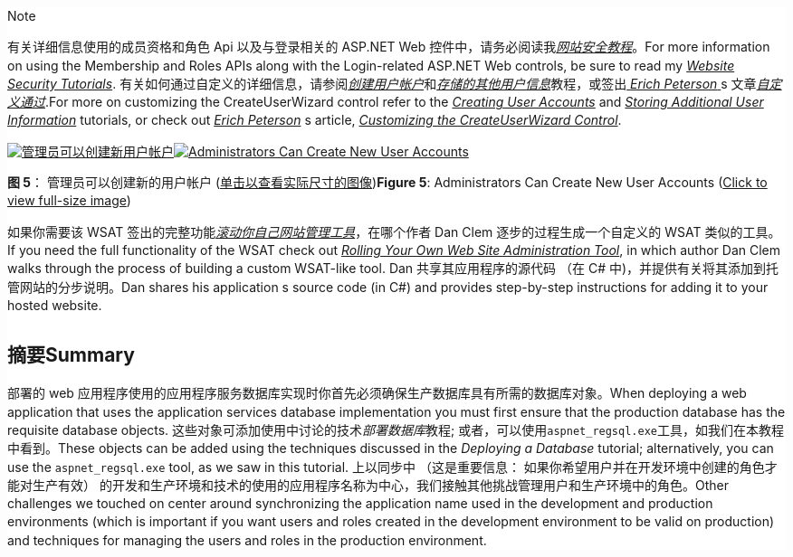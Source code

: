 > [!NOTE]
> <span data-ttu-id="53d24-248">有关详细信息使用的成员资格和角色 Api 以及与登录相关的 ASP.NET Web 控件中，请务必阅读我[*网站安全教程*](../../older-versions-security/introduction/security-basics-and-asp-net-support-cs.md)。</span><span class="sxs-lookup"><span data-stu-id="53d24-248">For more information on using the Membership and Roles APIs along with the Login-related ASP.NET Web controls, be sure to read my [*Website Security Tutorials*](../../older-versions-security/introduction/security-basics-and-asp-net-support-cs.md).</span></span> <span data-ttu-id="53d24-249">有关如何通过自定义的详细信息，请参阅[*创建用户帐户*](../../older-versions-security/membership/creating-user-accounts-cs.md)和[*存储的其他用户信息*](../../older-versions-security/membership/storing-additional-user-information-cs.md)教程，或签出[ *Erich Peterson* ](http://www.erichpeterson.com/) s 文章[*自定义通过*](http://aspnet.4guysfromrolla.com/articles/070506-1.aspx).</span><span class="sxs-lookup"><span data-stu-id="53d24-249">For more on customizing the CreateUserWizard control refer to the [*Creating User Accounts*](../../older-versions-security/membership/creating-user-accounts-cs.md) and [*Storing Additional User Information*](../../older-versions-security/membership/storing-additional-user-information-cs.md) tutorials, or check out [*Erich Peterson*](http://www.erichpeterson.com/) s article, [*Customizing the CreateUserWizard Control*](http://aspnet.4guysfromrolla.com/articles/070506-1.aspx).</span></span>


<span data-ttu-id="53d24-250">[![管理员可以创建新用户帐户](configuring-a-website-that-uses-application-services-cs/_static/image14.jpg)](configuring-a-website-that-uses-application-services-cs/_static/image13.jpg)</span><span class="sxs-lookup"><span data-stu-id="53d24-250">[![Administrators Can Create New User Accounts](configuring-a-website-that-uses-application-services-cs/_static/image14.jpg)](configuring-a-website-that-uses-application-services-cs/_static/image13.jpg)</span></span>

<span data-ttu-id="53d24-251">**图 5**： 管理员可以创建新的用户帐户 ([单击以查看实际尺寸的图像](configuring-a-website-that-uses-application-services-cs/_static/image15.jpg))</span><span class="sxs-lookup"><span data-stu-id="53d24-251">**Figure 5**: Administrators Can Create New User Accounts ([Click to view full-size image](configuring-a-website-that-uses-application-services-cs/_static/image15.jpg))</span></span>


<span data-ttu-id="53d24-252">如果你需要该 WSAT 签出的完整功能[*滚动你自己网站管理工具*](http://aspnet.4guysfromrolla.com/articles/052307-1.aspx)，在哪个作者 Dan Clem 逐步的过程生成一个自定义的 WSAT 类似的工具。</span><span class="sxs-lookup"><span data-stu-id="53d24-252">If you need the full functionality of the WSAT check out [*Rolling Your Own Web Site Administration Tool*](http://aspnet.4guysfromrolla.com/articles/052307-1.aspx), in which author Dan Clem walks through the process of building a custom WSAT-like tool.</span></span> <span data-ttu-id="53d24-253">Dan 共享其应用程序的源代码 （在 C# 中)，并提供有关将其添加到托管网站的分步说明。</span><span class="sxs-lookup"><span data-stu-id="53d24-253">Dan shares his application s source code (in C#) and provides step-by-step instructions for adding it to your hosted website.</span></span>

## <a name="summary"></a><span data-ttu-id="53d24-254">摘要</span><span class="sxs-lookup"><span data-stu-id="53d24-254">Summary</span></span>

<span data-ttu-id="53d24-255">部署的 web 应用程序使用的应用程序服务数据库实现时你首先必须确保生产数据库具有所需的数据库对象。</span><span class="sxs-lookup"><span data-stu-id="53d24-255">When deploying a web application that uses the application services database implementation you must first ensure that the production database has the requisite database objects.</span></span> <span data-ttu-id="53d24-256">这些对象可添加使用中讨论的技术*部署数据库*教程; 或者，可以使用`aspnet_regsql.exe`工具，如我们在本教程中看到。</span><span class="sxs-lookup"><span data-stu-id="53d24-256">These objects can be added using the techniques discussed in the *Deploying a Database* tutorial; alternatively, you can use the `aspnet_regsql.exe` tool, as we saw in this tutorial.</span></span> <span data-ttu-id="53d24-257">上以同步中 （这是重要信息： 如果你希望用户并在开发环境中创建的角色才能对生产有效） 的开发和生产环境和技术的使用的应用程序名称为中心，我们接触其他挑战管理用户和生产环境中的角色。</span><span class="sxs-lookup"><span data-stu-id="53d24-257">Other challenges we touched on center around synchronizing the application name used in the development and production environments (which is important if you want users and roles created in the development environment to be valid on production) and techniques for managing the users and roles in the production environment.</span></span>

